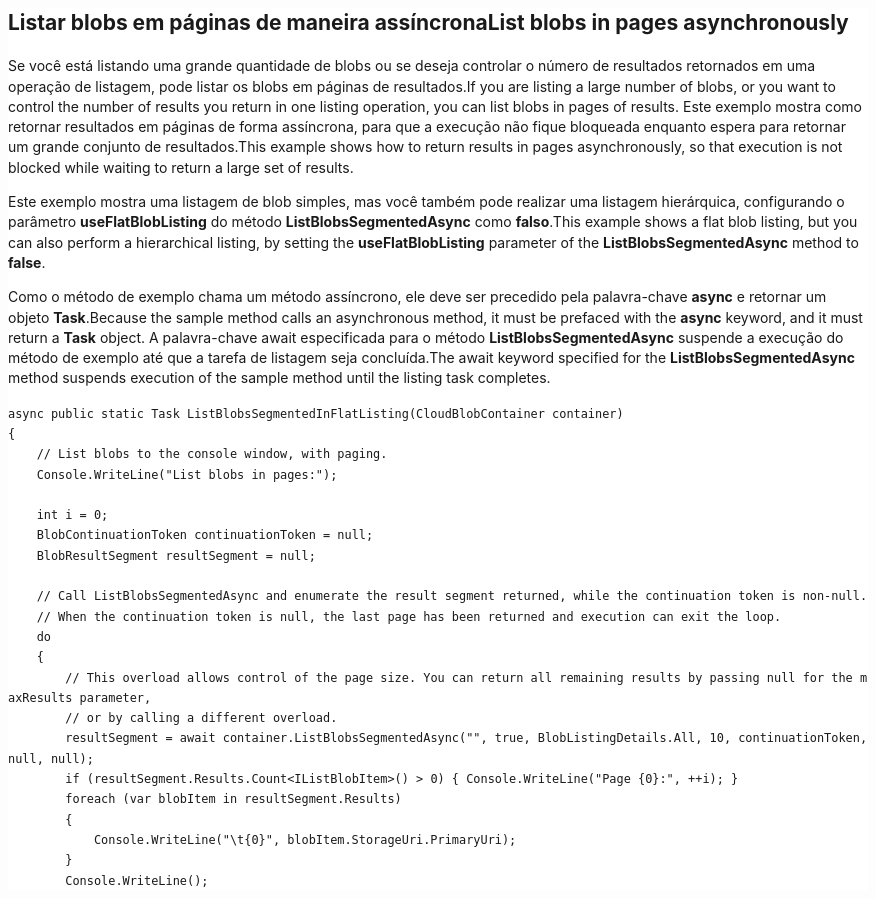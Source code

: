 
## <a name="list-blobs-in-pages-asynchronously"></a><span data-ttu-id="a422c-163">Listar blobs em páginas de maneira assíncrona</span><span class="sxs-lookup"><span data-stu-id="a422c-163">List blobs in pages asynchronously</span></span>
<span data-ttu-id="a422c-164">Se você está listando uma grande quantidade de blobs ou se deseja controlar o número de resultados retornados em uma operação de listagem, pode listar os blobs em páginas de resultados.</span><span class="sxs-lookup"><span data-stu-id="a422c-164">If you are listing a large number of blobs, or you want to control the number of results you return in one listing operation, you can list blobs in pages of results.</span></span> <span data-ttu-id="a422c-165">Este exemplo mostra como retornar resultados em páginas de forma assíncrona, para que a execução não fique bloqueada enquanto espera para retornar um grande conjunto de resultados.</span><span class="sxs-lookup"><span data-stu-id="a422c-165">This example shows how to return results in pages asynchronously, so that execution is not blocked while waiting to return a large set of results.</span></span>

<span data-ttu-id="a422c-166">Este exemplo mostra uma listagem de blob simples, mas você também pode realizar uma listagem hierárquica, configurando o parâmetro **useFlatBlobListing** do método **ListBlobsSegmentedAsync** como **falso**.</span><span class="sxs-lookup"><span data-stu-id="a422c-166">This example shows a flat blob listing, but you can also perform a hierarchical listing, by setting the **useFlatBlobListing** parameter of the **ListBlobsSegmentedAsync** method to **false**.</span></span>

<span data-ttu-id="a422c-167">Como o método de exemplo chama um método assíncrono, ele deve ser precedido pela palavra-chave **async** e retornar um objeto **Task**.</span><span class="sxs-lookup"><span data-stu-id="a422c-167">Because the sample method calls an asynchronous method, it must be prefaced with the **async** keyword, and it must return a **Task** object.</span></span> <span data-ttu-id="a422c-168">A palavra-chave await especificada para o método **ListBlobsSegmentedAsync** suspende a execução do método de exemplo até que a tarefa de listagem seja concluída.</span><span class="sxs-lookup"><span data-stu-id="a422c-168">The await keyword specified for the **ListBlobsSegmentedAsync** method suspends execution of the sample method until the listing task completes.</span></span>

    async public static Task ListBlobsSegmentedInFlatListing(CloudBlobContainer container)
    {
        // List blobs to the console window, with paging.
        Console.WriteLine("List blobs in pages:");

        int i = 0;
        BlobContinuationToken continuationToken = null;
        BlobResultSegment resultSegment = null;

        // Call ListBlobsSegmentedAsync and enumerate the result segment returned, while the continuation token is non-null.
        // When the continuation token is null, the last page has been returned and execution can exit the loop.
        do
        {
            // This overload allows control of the page size. You can return all remaining results by passing null for the maxResults parameter,
            // or by calling a different overload.
            resultSegment = await container.ListBlobsSegmentedAsync("", true, BlobListingDetails.All, 10, continuationToken, null, null);
            if (resultSegment.Results.Count<IListBlobItem>() > 0) { Console.WriteLine("Page {0}:", ++i); }
            foreach (var blobItem in resultSegment.Results)
            {
                Console.WriteLine("\t{0}", blobItem.StorageUri.PrimaryUri);
            }
            Console.WriteLine();
